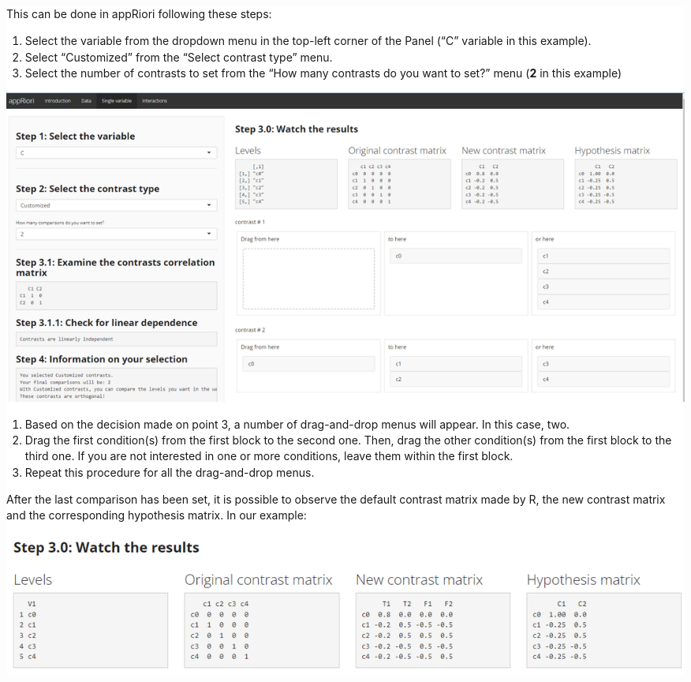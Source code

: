 This can be done in appRiori following these steps:

1.  Select the variable from the dropdown menu in the top-left corner of
    the Panel (“C” variable in this example).
2.  Select “Customized” from the “Select contrast type” menu.
3.  Select the number of contrasts to set from the “How many contrasts
    do you want to set?” menu (**2** in this example)

<center>
<img src="www/c1.png" alt="drawing" width="1200"/>
</center>

1.  Based on the decision made on point 3, a number of drag-and-drop
    menus will appear. In this case, two.
2.  Drag the first condition(s) from the first block to the second one.
    Then, drag the other condition(s) from the first block to the third
    one. If you are not interested in one or more conditions, leave them
    within the first block.
3.  Repeat this procedure for all the drag-and-drop menus.

After the last comparison has been set, it is possible to observe the
default contrast matrix made by R, the new contrast matrix and the
corresponding hypothesis matrix. In our example:

<center>
<img src="www/c1_output.png" alt="drawing" width="1200"/>
</center>
